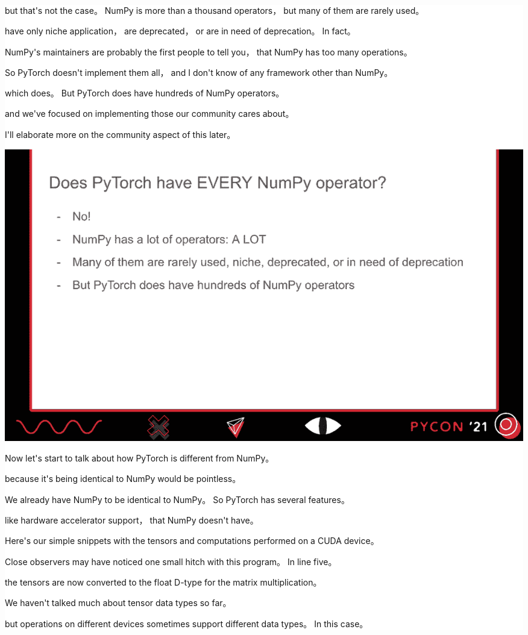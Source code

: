  but that's not the case。 NumPy is more than a thousand operators， but many of them are rarely used。

 have only niche application， are deprecated， or are in need of deprecation。 In fact。

 NumPy's maintainers are probably the first people to tell you， that NumPy has too many operations。

 So PyTorch doesn't implement them all， and I don't know of any framework other than NumPy。

 which does。 But PyTorch does have hundreds of NumPy operators。

 and we've focused on implementing those our community cares about。

 I'll elaborate more on the community aspect of this later。



![](img/a02b99cc0e634507dfe987092c67d214_21.png)

 Now let's start to talk about how PyTorch is different from NumPy。

 because it's being identical to NumPy would be pointless。

 We already have NumPy to be identical to NumPy。 So PyTorch has several features。

 like hardware accelerator support， that NumPy doesn't have。

 Here's our simple snippets with the tensors and computations performed on a CUDA device。

 Close observers may have noticed one small hitch with this program。 In line five。

 the tensors are now converted to the float D-type for the matrix multiplication。

 We haven't talked much about tensor data types so far。

 but operations on different devices sometimes support different data types。 In this case。
